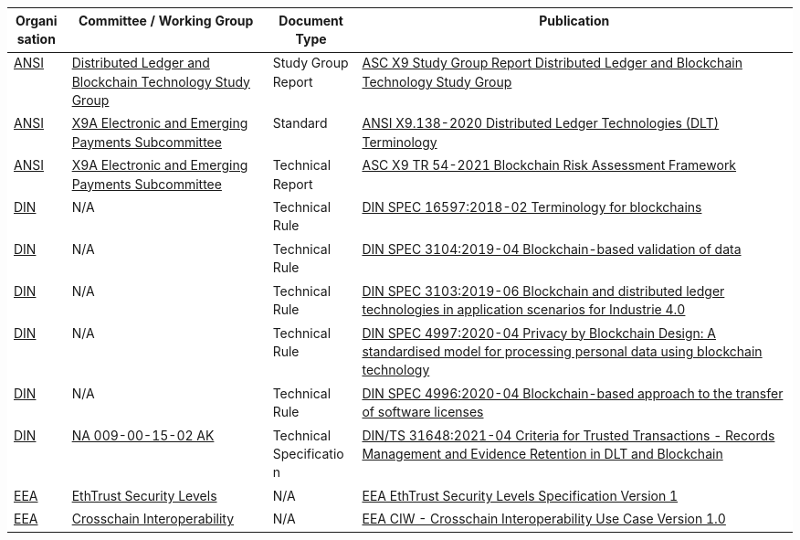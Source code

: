 | Organisation                          | Committee / Working Group                                                                                                          | Document Type           | Publication                                                                                                                                                                                                                                      |
|---------------------------------------|------------------------------------------------------------------------------------------------------------------------------------|-------------------------|--------------------------------------------------------------------------------------------------------------------------------------------------------------------------------------------------------------------------------------------------|
| [ANSI](https://www.ansi.org)          | [Distributed Ledger and Blockchain Technology Study Group](https://x9.org/standards/free-standards)                                | Study Group Report      | [ASC X9 Study Group Report Distributed Ledger and Blockchain Technology Study Group](https://x9.org/wp-content/uploads/2018/04/Distributed-Ledger-and-Blockchain-Technology-Study-Group-Report-FINAL.pdf)                                        |
| [ANSI](https://www.ansi.org)          | [X9A Electronic and Emerging Payments Subcommittee](https://x9.org/standards/free-standards)                                       | Standard                | [ANSI X9.138-2020 Distributed Ledger Technologies (DLT) Terminology](https://webstore.ansi.org/standards/ascx9/ansix91382020)                                                                                                                    |
| [ANSI](https://www.ansi.org)          | [X9A Electronic and Emerging Payments Subcommittee](https://x9.org/standards/free-standards)                                       | Technical Report        | [ASC X9 TR 54-2021 Blockchain Risk Assessment Framework](https://webstore.ansi.org/standards/ascx9/ascx9tr542021)                                                                                                                                |
| [DIN](https://www.din.de/en)          | N/A                                                                                                                                | Technical Rule          | [DIN SPEC 16597:2018-02 Terminology for blockchains](https://dx.doi.org/10.31030/2791664)                                                                                                                                                        |
| [DIN](https://www.din.de/en)          | N/A                                                                                                                                | Technical Rule          | [DIN SPEC 3104:2019-04 Blockchain-based validation of data](https://dx.doi.org/10.31030/3042007)                                                                                                                                                 |
| [DIN](https://www.din.de/en)          | N/A                                                                                                                                | Technical Rule          | [DIN SPEC 3103:2019-06 Blockchain and distributed ledger technologies in application scenarios for Industrie 4.0](https://dx.doi.org/10.31030/3055288)                                                                                           |
| [DIN](https://www.din.de/en)          | N/A                                                                                                                                | Technical Rule          | [DIN SPEC 4997:2020-04 Privacy by Blockchain Design: A standardised model for processing personal data using blockchain technology](https://dx.doi.org/10.31030/3150127)                                                                         |
| [DIN](https://www.din.de/en)          | N/A                                                                                                                                | Technical Rule          | [DIN SPEC 4996:2020-04 Blockchain-based approach to the transfer of software licenses](https://dx.doi.org/10.31030/3150128)                                                                                                                      |
| [DIN](https://www.din.de/en)          | [NA 009-00-15-02 AK](https://www.din.de/en/getting-involved/standards-committees/nid/national-committees/wdc-grem:din21:112656096) | Technical Specification | [DIN/TS 31648:2021-04 Criteria for Trusted Transactions - Records Management and Evidence Retention in DLT and Blockchain](https://dx.doi.org/10.31030/3211422)                                                                                  |
| [EEA](https://entethalliance.org)     | [EthTrust Security Levels](https://entethalliance.github.io/eta-registry)                                                          | N/A                     | [EEA EthTrust Security Levels Specification Version 1](https://entethalliance.org/specs/ethtrust-sl/v1)                                                                                                                                          |
| [EEA](https://entethalliance.org)     | [Crosschain Interoperability](https://entethalliance.github.io/crosschain-interoperability)                                        | N/A                     | [EEA CIW - Crosschain Interoperability Use Case Version 1.0](https://entethalliance.github.io/crosschain-interoperability)                                                                                                                       |
